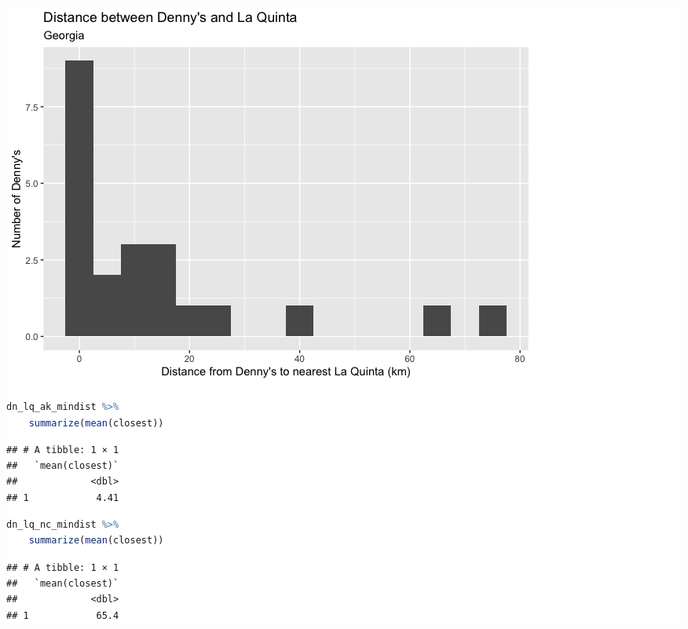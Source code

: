 ![](lab-05_files/figure-gfm/GA-2.png)

``` r
dn_lq_ak_mindist %>% 
    summarize(mean(closest))
```

    ## # A tibble: 1 × 1
    ##   `mean(closest)`
    ##             <dbl>
    ## 1            4.41

``` r
dn_lq_nc_mindist %>% 
    summarize(mean(closest))
```

    ## # A tibble: 1 × 1
    ##   `mean(closest)`
    ##             <dbl>
    ## 1            65.4
